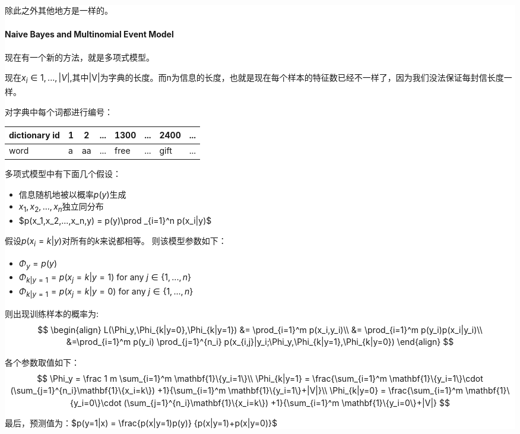 除此之外其他地方是一样的。

#### Naive Bayes and Multinomial Event Model ####

现在有一个新的方法，就是多项式模型。

现在$x_i \in {1,...,\vert V \vert}$,其中|V|为字典的长度。而n为信息的长度，也就是现在每个样本的特征数已经不一样了，因为我们没法保证每封信长度一样。

对字典中每个词都进行编号：

dictionary id|1|2|...|1300|...|2400|...
---|---|---|---|---|---|---|---
word|a|aa|...|free|...|gift|...

多项式模型中有下面几个假设：
* 信息随机地被以概率$p(y)$生成
* $x_1,x_2,...,x_n$独立同分布
* $p(x_1,x_2,...,x_n,y) = p(y)\prod _{i=1}^n p(x_i|y)$

假设$p(x_i=k|y)$对所有的$k$来说都相等。
则该模型参数如下：
* $\Phi_y = p(y)$ 
* $\Phi_{k|y=1} = p(x_j = k|y=1)$ for any $j \in \{1,...,n\}$
* $\Phi_{k|y=1} = p(x_j = k|y=0)$ for any $j \in \{1,...,n\}$

则出现训练样本的概率为:
$$
\begin{align}
L(\Phi_y,\Phi_{k|y=0},\Phi_{k|y=1}) &= \prod_{i=1}^m p(x_i,y_i)\\
&= \prod_{i=1}^m p(y_i)p(x_i|y_i)\\
&=\prod_{i=1}^m p(y_i) \prod_{j=1}^{n_i} p(x_{i,j}|y_i;\Phi_y,\Phi_{k|y=1},\Phi_{k|y=0})
\end{align}
$$

各个参数取值如下：
$$
\Phi_y = \frac 1 m \sum_{i=1}^m \mathbf{1}\{y_i=1\}\\
\Phi_{k|y=1} = \frac{\sum_{i=1}^m \mathbf{1}\{y_i=1\}\cdot (\sum_{j=1}^{n_i}\mathbf{1}\{x_i=k\}) +1}{\sum_{i=1}^m \mathbf{1}\{y_i=1\}+|V|}\\
\Phi_{k|y=0} = \frac{\sum_{i=1}^m \mathbf{1}\{y_i=0\}\cdot (\sum_{j=1}^{n_i}\mathbf{1}\{x_i=k\}) +1}{\sum_{i=1}^m \mathbf{1}\{y_i=0\}+|V|}
$$

最后，预测值为：$p(y=1|x) = \frac{p(x|y=1)p(y)} {p(x|y=1)+p(x|y=0)}$
